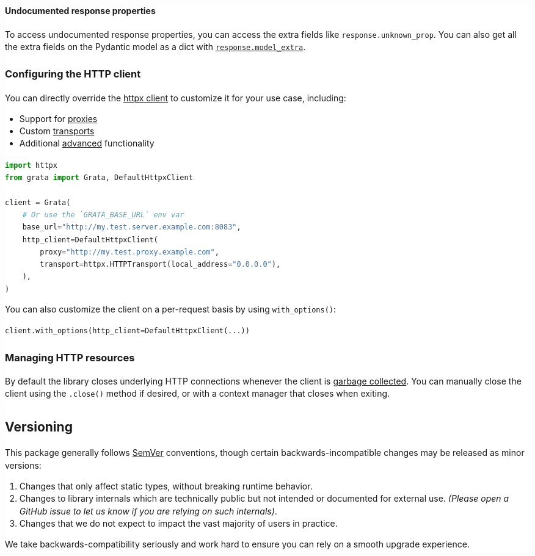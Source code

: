 #### Undocumented response properties

To access undocumented response properties, you can access the extra fields like `response.unknown_prop`. You
can also get all the extra fields on the Pydantic model as a dict with
[`response.model_extra`](https://docs.pydantic.dev/latest/api/base_model/#pydantic.BaseModel.model_extra).

### Configuring the HTTP client

You can directly override the [httpx client](https://www.python-httpx.org/api/#client) to customize it for your use case, including:

- Support for [proxies](https://www.python-httpx.org/advanced/proxies/)
- Custom [transports](https://www.python-httpx.org/advanced/transports/)
- Additional [advanced](https://www.python-httpx.org/advanced/clients/) functionality

```python
import httpx
from grata import Grata, DefaultHttpxClient

client = Grata(
    # Or use the `GRATA_BASE_URL` env var
    base_url="http://my.test.server.example.com:8083",
    http_client=DefaultHttpxClient(
        proxy="http://my.test.proxy.example.com",
        transport=httpx.HTTPTransport(local_address="0.0.0.0"),
    ),
)
```

You can also customize the client on a per-request basis by using `with_options()`:

```python
client.with_options(http_client=DefaultHttpxClient(...))
```

### Managing HTTP resources

By default the library closes underlying HTTP connections whenever the client is [garbage collected](https://docs.python.org/3/reference/datamodel.html#object.__del__). You can manually close the client using the `.close()` method if desired, or with a context manager that closes when exiting.

## Versioning

This package generally follows [SemVer](https://semver.org/spec/v2.0.0.html) conventions, though certain backwards-incompatible changes may be released as minor versions:

1. Changes that only affect static types, without breaking runtime behavior.
2. Changes to library internals which are technically public but not intended or documented for external use. _(Please open a GitHub issue to let us know if you are relying on such internals)_.
3. Changes that we do not expect to impact the vast majority of users in practice.

We take backwards-compatibility seriously and work hard to ensure you can rely on a smooth upgrade experience.
